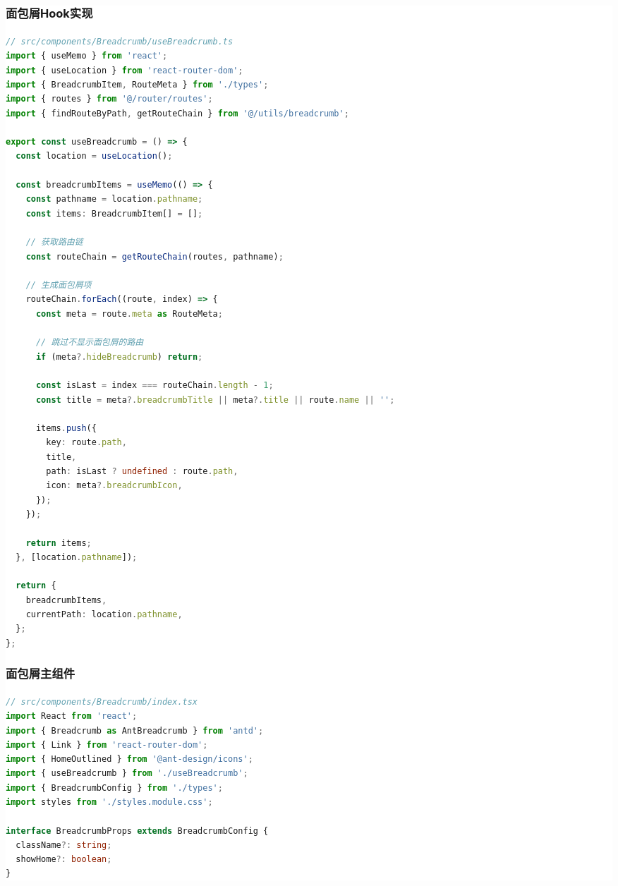### 面包屑Hook实现
```typescript
// src/components/Breadcrumb/useBreadcrumb.ts
import { useMemo } from 'react';
import { useLocation } from 'react-router-dom';
import { BreadcrumbItem, RouteMeta } from './types';
import { routes } from '@/router/routes';
import { findRouteByPath, getRouteChain } from '@/utils/breadcrumb';

export const useBreadcrumb = () => {
  const location = useLocation();

  const breadcrumbItems = useMemo(() => {
    const pathname = location.pathname;
    const items: BreadcrumbItem[] = [];

    // 获取路由链
    const routeChain = getRouteChain(routes, pathname);

    // 生成面包屑项
    routeChain.forEach((route, index) => {
      const meta = route.meta as RouteMeta;
      
      // 跳过不显示面包屑的路由
      if (meta?.hideBreadcrumb) return;

      const isLast = index === routeChain.length - 1;
      const title = meta?.breadcrumbTitle || meta?.title || route.name || '';

      items.push({
        key: route.path,
        title,
        path: isLast ? undefined : route.path,
        icon: meta?.breadcrumbIcon,
      });
    });

    return items;
  }, [location.pathname]);

  return {
    breadcrumbItems,
    currentPath: location.pathname,
  };
};
```

### 面包屑主组件
```typescript
// src/components/Breadcrumb/index.tsx
import React from 'react';
import { Breadcrumb as AntBreadcrumb } from 'antd';
import { Link } from 'react-router-dom';
import { HomeOutlined } from '@ant-design/icons';
import { useBreadcrumb } from './useBreadcrumb';
import { BreadcrumbConfig } from './types';
import styles from './styles.module.css';

interface BreadcrumbProps extends BreadcrumbConfig {
  className?: string;
  showHome?: boolean;
}

```